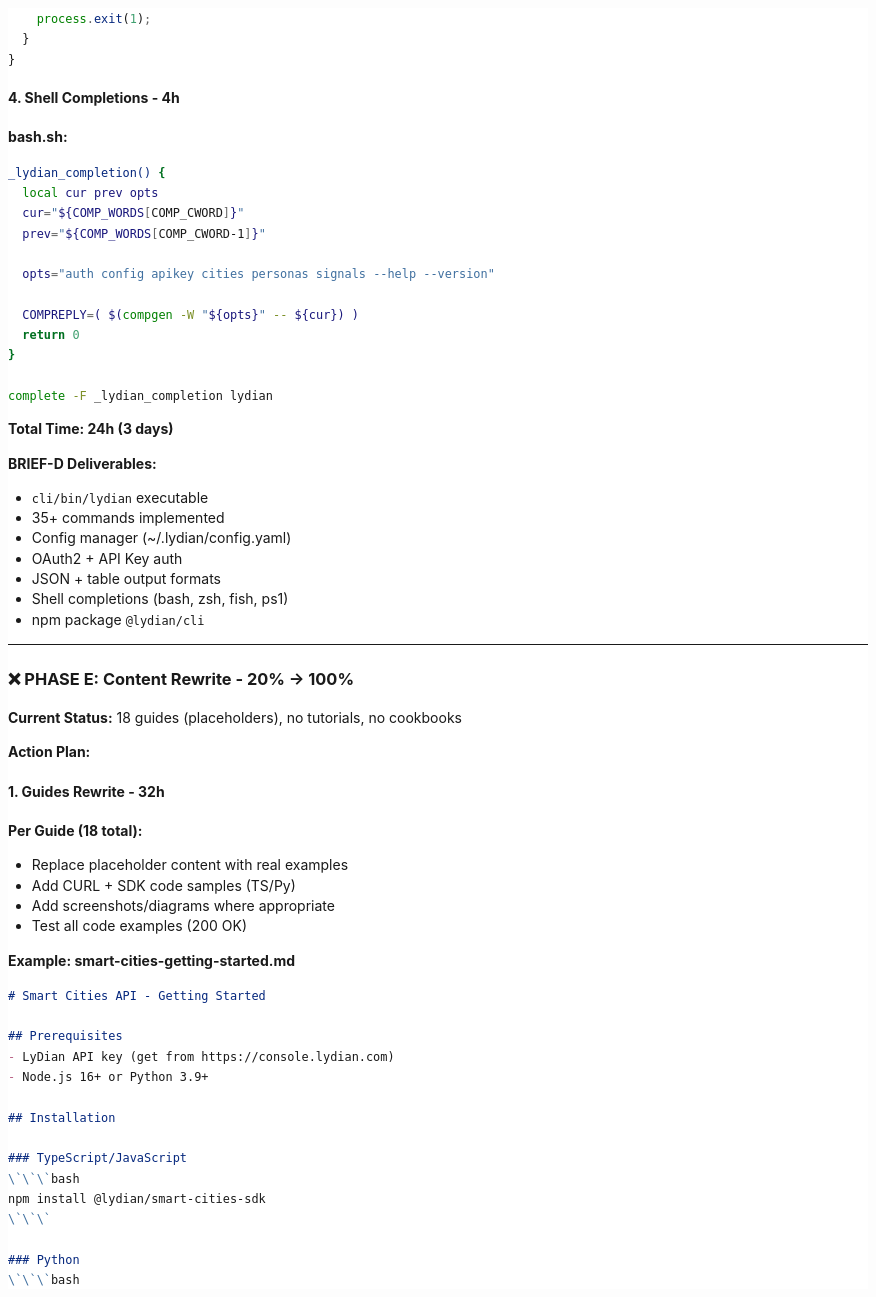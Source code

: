 ```typescript
    process.exit(1);
  }
}
```

#### 4. Shell Completions - 4h

**bash.sh:**
```bash
_lydian_completion() {
  local cur prev opts
  cur="${COMP_WORDS[COMP_CWORD]}"
  prev="${COMP_WORDS[COMP_CWORD-1]}"

  opts="auth config apikey cities personas signals --help --version"

  COMPREPLY=( $(compgen -W "${opts}" -- ${cur}) )
  return 0
}

complete -F _lydian_completion lydian
```

**Total Time: 24h (3 days)**

**BRIEF-D Deliverables:**
- `cli/bin/lydian` executable
- 35+ commands implemented
- Config manager (~/.lydian/config.yaml)
- OAuth2 + API Key auth
- JSON + table output formats
- Shell completions (bash, zsh, fish, ps1)
- npm package `@lydian/cli`

---

### ❌ PHASE E: Content Rewrite - 20% → 100%

**Current Status:** 18 guides (placeholders), no tutorials, no cookbooks

**Action Plan:**

#### 1. Guides Rewrite - 32h

**Per Guide (18 total):**
- Replace placeholder content with real examples
- Add CURL + SDK code samples (TS/Py)
- Add screenshots/diagrams where appropriate
- Test all code examples (200 OK)

**Example: smart-cities-getting-started.md**
```markdown
# Smart Cities API - Getting Started

## Prerequisites
- LyDian API key (get from https://console.lydian.com)
- Node.js 16+ or Python 3.9+

## Installation

### TypeScript/JavaScript
\`\`\`bash
npm install @lydian/smart-cities-sdk
\`\`\`

### Python
\`\`\`bash
```